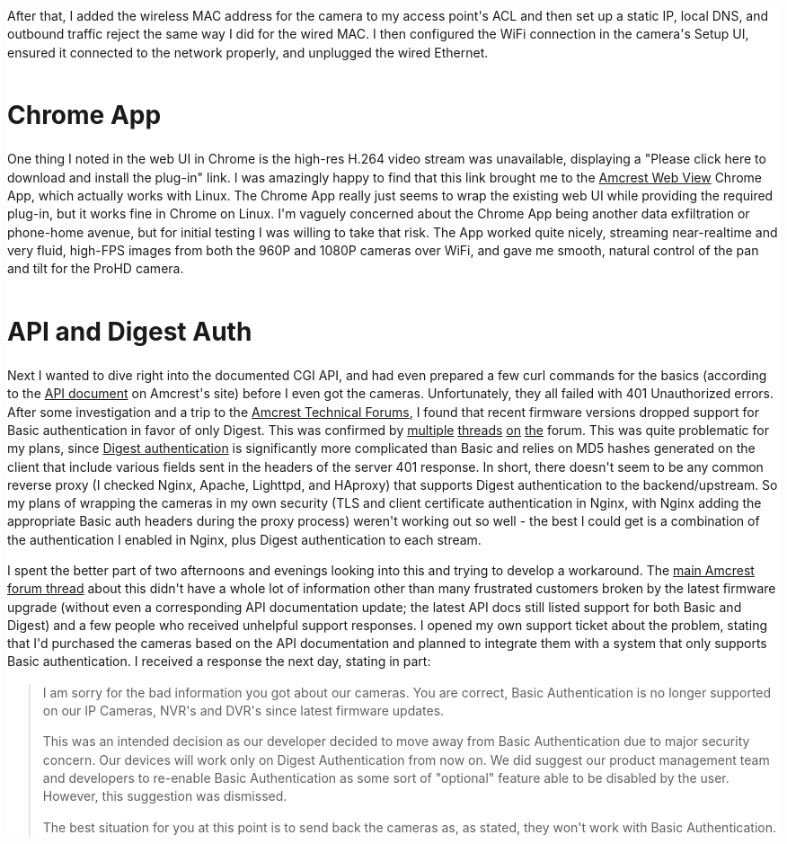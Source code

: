 After that, I added the wireless MAC address for the camera to my access point's ACL and then set up a static IP, local DNS, and outbound traffic reject the same way I did for the wired MAC. I then configured the WiFi connection in the camera's Setup UI, ensured it connected to the network properly, and unplugged the wired Ethernet.

# Chrome App

One thing I noted in the web UI in Chrome is the high-res H.264 video stream was unavailable, displaying a "Please click here to download and install the plug-in" link. I was amazingly happy to find that this link brought me to the [Amcrest Web View](https://chrome.google.com/webstore/detail/amcrest-web-view/oddndbjhpcpopbebhonolceinkbnheih?hl=en-US) Chrome App, which actually works with Linux. The Chrome App really just seems to wrap the existing web UI while providing the required plug-in, but it works fine in Chrome on Linux. I'm vaguely concerned about the Chrome App being another data exfiltration or phone-home avenue, but for initial testing I was willing to take that risk. The App worked quite nicely, streaming near-realtime and very fluid, high-FPS images from both the 960P and 1080P cameras over WiFi, and gave me smooth, natural control of the pan and tilt for the ProHD camera.

# API and Digest Auth

Next I wanted to dive right into the documented CGI API, and had even prepared a few curl commands for the basics (according to the [API document](https://support.amcrest.com/hc/en-us/articles/232310528-Amcrest-HTTP-API-SDK) on Amcrest's site) before I even got the cameras. Unfortunately, they all failed with 401 Unauthorized errors. After some investigation and a trip to the [Amcrest Technical Forums](https://amcrest.com/forum/technical-discussion-f3/), I found that recent firmware versions dropped support for Basic authentication in favor of only Digest. This was confirmed by [multiple](https://amcrest.com/forum/technical-discussion-f3/cgi-sdk-no-longer-functioning-on-17r--t2401.html) [threads](https://amcrest.com/forum/technical-discussion-f3/basic-http-auth-not-working-after-firmware-update--t2771.html) [on](https://amcrest.com/forum/technical-discussion-f3/http-api-authentication-via-url-t3899.html) [the](https://amcrest.com/forum/technical-discussion-f3/authentication-examples--t7128.html) forum. This was quite problematic for my plans, since [Digest authentication](https://en.wikipedia.org/wiki/Digest_access_authentication) is significantly more complicated than Basic and relies on MD5 hashes generated on the client that include various fields sent in the headers of the server 401 response. In short, there doesn't seem to be any common reverse proxy (I checked Nginx, Apache, Lighttpd, and HAproxy) that supports Digest authentication to the backend/upstream. So my plans of wrapping the cameras in my own security (TLS and client certificate authentication in Nginx, with Nginx adding the appropriate Basic auth headers during the proxy process) weren't working out so well - the best I could get is a combination of the authentication I enabled in Nginx, plus Digest authentication to each stream.

I spent the better part of two afternoons and evenings looking into this and trying to develop a workaround. The [main Amcrest forum thread](https://amcrest.com/forum/technical-discussion-f3/cgi-sdk-no-longer-functioning-on-17r--t2401.html) about this didn't have a whole lot of information other than many frustrated customers broken by the latest firmware upgrade (without even a corresponding API documentation update; the latest API docs still listed support for both Basic and Digest) and a few people who received unhelpful support responses. I opened my own support ticket about the problem, stating that I'd purchased the cameras based on the API documentation and planned to integrate them with a system that only supports Basic authentication. I received a response the next day, stating in part:

> I am sorry for the bad information you got about our cameras. You are correct, Basic Authentication is no longer supported on our IP Cameras, NVR's and DVR's since latest firmware updates.
>
> This was an intended decision as our developer decided to move away from Basic Authentication due to major security concern. Our devices will work only on Digest Authentication from now on. We did suggest our product management team and developers to re-enable Basic Authentication as some sort of "optional" feature able to be disabled by the user. However, this suggestion was dismissed.
>
> The best situation for you at this point is to send back the cameras as, as stated, they won't work with Basic Authentication.
